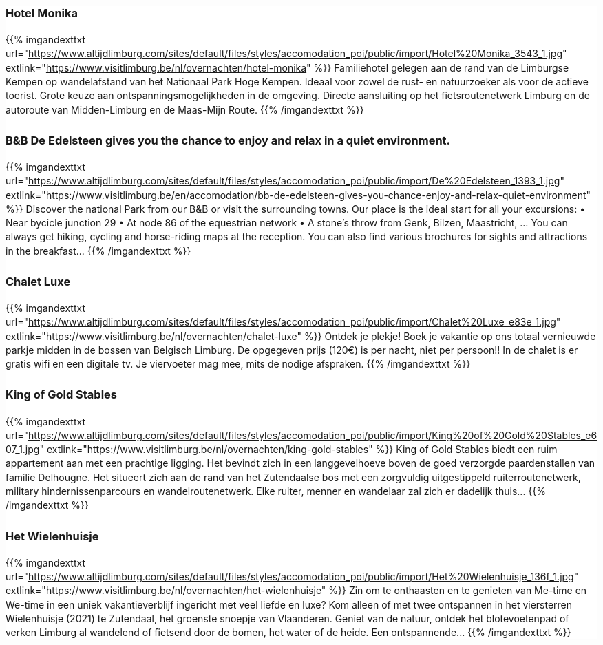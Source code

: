 ### Hotel Monika

{{% imgandexttxt url="https://www.altijdlimburg.com/sites/default/files/styles/accomodation_poi/public/import/Hotel%20Monika_3543_1.jpg" extlink="https://www.visitlimburg.be/nl/overnachten/hotel-monika" %}}
Familiehotel gelegen aan de rand van de Limburgse Kempen op wandelafstand van het Nationaal Park Hoge Kempen. Ideaal voor zowel de rust- en natuurzoeker als voor de actieve toerist. Grote keuze aan ontspanningsmogelijkheden in de omgeving. Directe aansluiting op het fietsroutenetwerk Limburg en de autoroute van Midden-Limburg en de Maas-Mijn Route.
{{% /imgandexttxt %}}

### B&B De Edelsteen gives you the chance to enjoy and relax in a quiet environment.

{{% imgandexttxt url="https://www.altijdlimburg.com/sites/default/files/styles/accomodation_poi/public/import/De%20Edelsteen_1393_1.jpg" extlink="https://www.visitlimburg.be/en/accomodation/bb-de-edelsteen-gives-you-chance-enjoy-and-relax-quiet-environment" %}}
Discover the national Park from our B&B or visit the surrounding towns. Our place is the ideal start for all your excursions: • Near bycicle junction 29 • At node 86 of the equestrian network • A stone’s throw from Genk, Bilzen, Maastricht, … You can always get hiking, cycling and horse-riding maps at the reception. You can also find various brochures for sights and attractions in the breakfast...
{{% /imgandexttxt %}}

### Chalet Luxe

{{% imgandexttxt url="https://www.altijdlimburg.com/sites/default/files/styles/accomodation_poi/public/import/Chalet%20Luxe_e83e_1.jpg" extlink="https://www.visitlimburg.be/nl/overnachten/chalet-luxe" %}}
Ontdek je plekje! Boek je vakantie op ons totaal vernieuwde parkje midden in de bossen van Belgisch Limburg. De opgegeven prijs (120€) is per nacht, niet per persoon!! In de chalet is er gratis wifi en een digitale tv. Je viervoeter mag mee, mits de nodige afspraken.
{{% /imgandexttxt %}}

### King of Gold Stables

{{% imgandexttxt url="https://www.altijdlimburg.com/sites/default/files/styles/accomodation_poi/public/import/King%20of%20Gold%20Stables_e607_1.jpg" extlink="https://www.visitlimburg.be/nl/overnachten/king-gold-stables" %}}
King of Gold Stables biedt een ruim appartement aan met een prachtige ligging. Het bevindt zich in een langgevelhoeve boven de goed verzorgde paardenstallen van familie Delhougne. Het situeert zich aan de rand van het Zutendaalse bos met een zorgvuldig uitgestippeld ruiterroutenetwerk, military hindernissenparcours en wandelroutenetwerk. Elke ruiter, menner en wandelaar zal zich er dadelijk thuis...
{{% /imgandexttxt %}}

### Het Wielenhuisje

{{% imgandexttxt url="https://www.altijdlimburg.com/sites/default/files/styles/accomodation_poi/public/import/Het%20Wielenhuisje_136f_1.jpg" extlink="https://www.visitlimburg.be/nl/overnachten/het-wielenhuisje" %}}
Zin om te onthaasten en te genieten van Me-time en We-time in een uniek vakantieverblijf ingericht met veel liefde en luxe? Kom alleen of met twee ontspannen in het viersterren Wielenhuisje (2021) te Zutendaal, het groenste snoepje van Vlaanderen. Geniet van de natuur, ontdek het blotevoetenpad of verken Limburg al wandelend of fietsend door de bomen, het water of de heide. Een ontspannende...
{{% /imgandexttxt %}}
